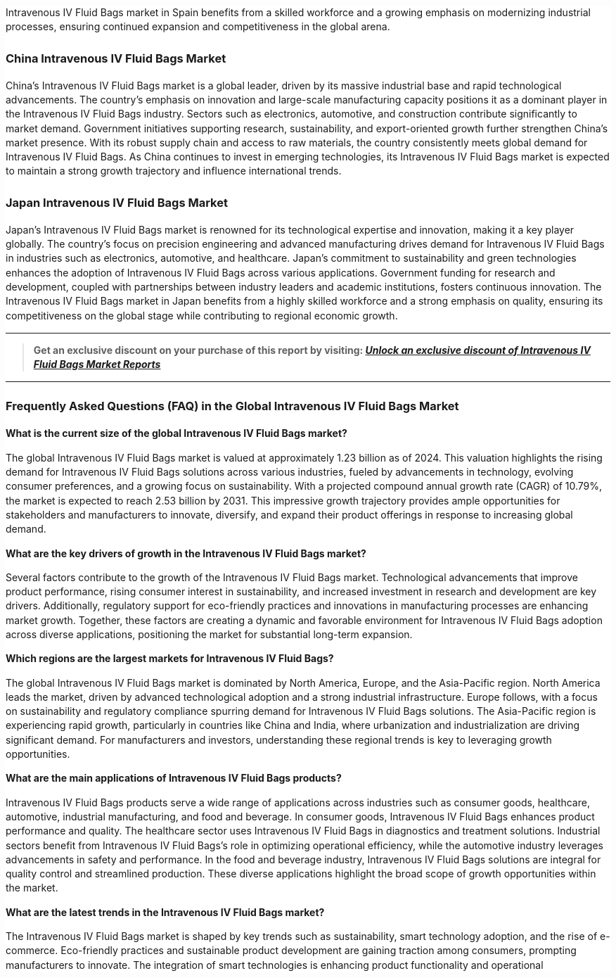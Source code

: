 Intravenous IV Fluid Bags market in Spain benefits from a skilled workforce and a growing emphasis on modernizing industrial processes, ensuring continued expansion and competitiveness in the global arena.</p><h3>China Intravenous IV Fluid Bags Market</h3><p>China&rsquo;s Intravenous IV Fluid Bags market is a global leader, driven by its massive industrial base and rapid technological advancements. The country&rsquo;s emphasis on innovation and large-scale manufacturing capacity positions it as a dominant player in the Intravenous IV Fluid Bags industry. Sectors such as electronics, automotive, and construction contribute significantly to market demand. Government initiatives supporting research, sustainability, and export-oriented growth further strengthen China&rsquo;s market presence. With its robust supply chain and access to raw materials, the country consistently meets global demand for Intravenous IV Fluid Bags. As China continues to invest in emerging technologies, its Intravenous IV Fluid Bags market is expected to maintain a strong growth trajectory and influence international trends.</p><h3>Japan Intravenous IV Fluid Bags Market</h3><p>Japan&rsquo;s Intravenous IV Fluid Bags market is renowned for its technological expertise and innovation, making it a key player globally. The country&rsquo;s focus on precision engineering and advanced manufacturing drives demand for Intravenous IV Fluid Bags in industries such as electronics, automotive, and healthcare. Japan&rsquo;s commitment to sustainability and green technologies enhances the adoption of Intravenous IV Fluid Bags across various applications. Government funding for research and development, coupled with partnerships between industry leaders and academic institutions, fosters continuous innovation. The Intravenous IV Fluid Bags market in Japan benefits from a highly skilled workforce and a strong emphasis on quality, ensuring its competitiveness on the global stage while contributing to regional economic growth.</p><hr /><blockquote><p><strong>Get an exclusive discount on your purchase of this report by visiting: <em><a href="://marketresearchpulse.com/ask-for-discount/145619?utm_source=Github&amp;utm_medium=0112">Unlock an exclusive discount of Intravenous IV Fluid Bags Market Reports</a></em>&nbsp;</strong></p></blockquote><hr /><h3>Frequently Asked Questions (FAQ) in the Global Intravenous IV Fluid Bags Market</h3><p><strong>What is the current size of the global Intravenous IV Fluid Bags market?</strong></p><p>The global Intravenous IV Fluid Bags market is valued at approximately 1.23 billion as of 2024. This valuation highlights the rising demand for Intravenous IV Fluid Bags solutions across various industries, fueled by advancements in technology, evolving consumer preferences, and a growing focus on sustainability. With a projected compound annual growth rate (CAGR) of 10.79%, the market is expected to reach 2.53 billion by 2031. This impressive growth trajectory provides ample opportunities for stakeholders and manufacturers to innovate, diversify, and expand their product offerings in response to increasing global demand.</p><p><strong>What are the key drivers of growth in the Intravenous IV Fluid Bags market?</strong></p><p>Several factors contribute to the growth of the Intravenous IV Fluid Bags market. Technological advancements that improve product performance, rising consumer interest in sustainability, and increased investment in research and development are key drivers. Additionally, regulatory support for eco-friendly practices and innovations in manufacturing processes are enhancing market growth. Together, these factors are creating a dynamic and favorable environment for Intravenous IV Fluid Bags adoption across diverse applications, positioning the market for substantial long-term expansion.</p><p><strong>Which regions are the largest markets for Intravenous IV Fluid Bags?</strong></p><p>The global Intravenous IV Fluid Bags market is dominated by North America, Europe, and the Asia-Pacific region. North America leads the market, driven by advanced technological adoption and a strong industrial infrastructure. Europe follows, with a focus on sustainability and regulatory compliance spurring demand for Intravenous IV Fluid Bags solutions. The Asia-Pacific region is experiencing rapid growth, particularly in countries like China and India, where urbanization and industrialization are driving significant demand. For manufacturers and investors, understanding these regional trends is key to leveraging growth opportunities.</p><p><strong>What are the main applications of Intravenous IV Fluid Bags products?</strong></p><p>Intravenous IV Fluid Bags products serve a wide range of applications across industries such as consumer goods, healthcare, automotive, industrial manufacturing, and food and beverage. In consumer goods, Intravenous IV Fluid Bags enhances product performance and quality. The healthcare sector uses Intravenous IV Fluid Bags in diagnostics and treatment solutions. Industrial sectors benefit from Intravenous IV Fluid Bags&rsquo;s role in optimizing operational efficiency, while the automotive industry leverages advancements in safety and performance. In the food and beverage industry, Intravenous IV Fluid Bags solutions are integral for quality control and streamlined production. These diverse applications highlight the broad scope of growth opportunities within the market.</p><p><strong>What are the latest trends in the Intravenous IV Fluid Bags market?</strong></p><p>The Intravenous IV Fluid Bags market is shaped by key trends such as sustainability, smart technology adoption, and the rise of e-commerce. Eco-friendly practices and sustainable product development are gaining traction among consumers, prompting manufacturers to innovate. The integration of smart technologies is enhancing product functionality and operational